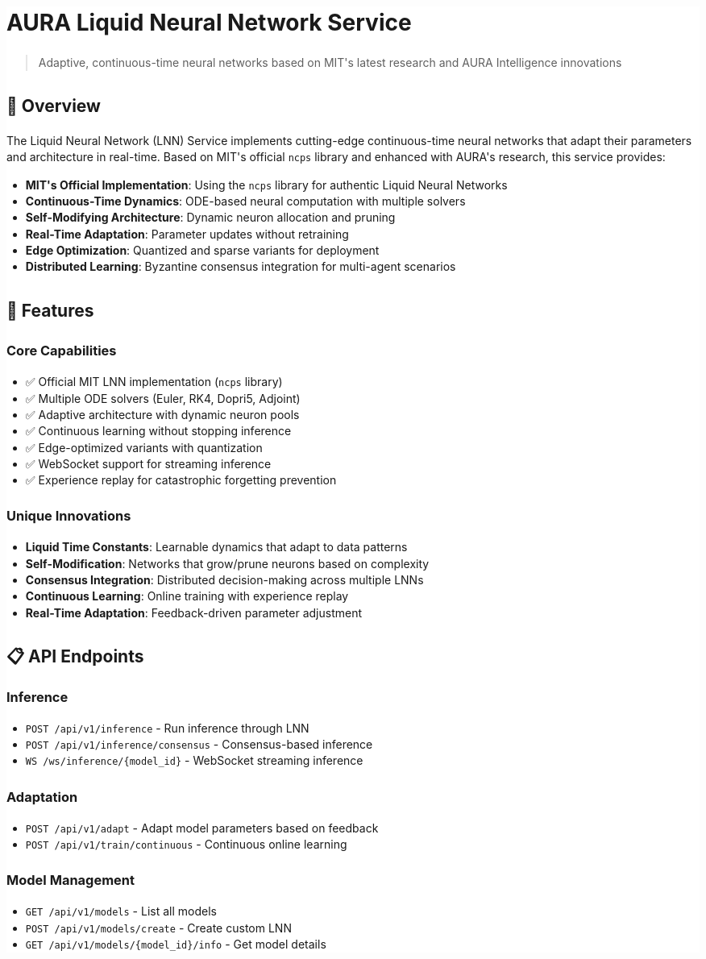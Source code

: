 # AURA Liquid Neural Network Service

> Adaptive, continuous-time neural networks based on MIT's latest research and AURA Intelligence innovations

## 🌊 Overview

The Liquid Neural Network (LNN) Service implements cutting-edge continuous-time neural networks that adapt their parameters and architecture in real-time. Based on MIT's official `ncps` library and enhanced with AURA's research, this service provides:

- **MIT's Official Implementation**: Using the `ncps` library for authentic Liquid Neural Networks
- **Continuous-Time Dynamics**: ODE-based neural computation with multiple solvers
- **Self-Modifying Architecture**: Dynamic neuron allocation and pruning
- **Real-Time Adaptation**: Parameter updates without retraining
- **Edge Optimization**: Quantized and sparse variants for deployment
- **Distributed Learning**: Byzantine consensus integration for multi-agent scenarios

## 🚀 Features

### Core Capabilities
- ✅ Official MIT LNN implementation (`ncps` library)
- ✅ Multiple ODE solvers (Euler, RK4, Dopri5, Adjoint)
- ✅ Adaptive architecture with dynamic neuron pools
- ✅ Continuous learning without stopping inference
- ✅ Edge-optimized variants with quantization
- ✅ WebSocket support for streaming inference
- ✅ Experience replay for catastrophic forgetting prevention

### Unique Innovations
- **Liquid Time Constants**: Learnable dynamics that adapt to data patterns
- **Self-Modification**: Networks that grow/prune neurons based on complexity
- **Consensus Integration**: Distributed decision-making across multiple LNNs
- **Continuous Learning**: Online training with experience replay
- **Real-Time Adaptation**: Feedback-driven parameter adjustment

## 📋 API Endpoints

### Inference
- `POST /api/v1/inference` - Run inference through LNN
- `POST /api/v1/inference/consensus` - Consensus-based inference
- `WS /ws/inference/{model_id}` - WebSocket streaming inference

### Adaptation
- `POST /api/v1/adapt` - Adapt model parameters based on feedback
- `POST /api/v1/train/continuous` - Continuous online learning

### Model Management
- `GET /api/v1/models` - List all models
- `POST /api/v1/models/create` - Create custom LNN
- `GET /api/v1/models/{model_id}/info` - Get model details
